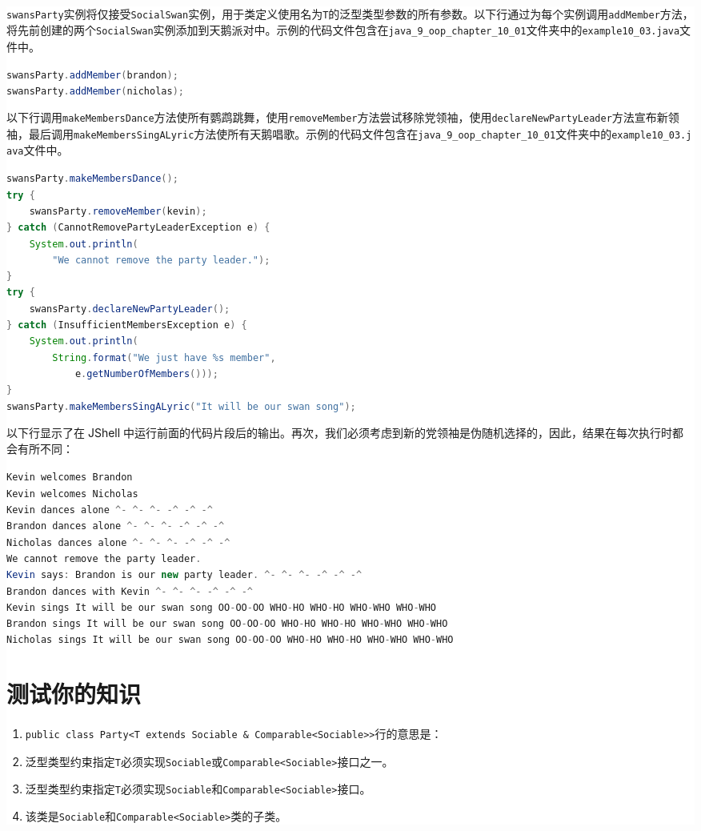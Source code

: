 `swansParty`实例将仅接受`SocialSwan`实例，用于类定义使用名为`T`的泛型类型参数的所有参数。以下行通过为每个实例调用`addMember`方法，将先前创建的两个`SocialSwan`实例添加到天鹅派对中。示例的代码文件包含在`java_9_oop_chapter_10_01`文件夹中的`example10_03.java`文件中。

```java
swansParty.addMember(brandon);
swansParty.addMember(nicholas);
```

以下行调用`makeMembersDance`方法使所有鹦鹉跳舞，使用`removeMember`方法尝试移除党领袖，使用`declareNewPartyLeader`方法宣布新领袖，最后调用`makeMembersSingALyric`方法使所有天鹅唱歌。示例的代码文件包含在`java_9_oop_chapter_10_01`文件夹中的`example10_03.java`文件中。

```java
swansParty.makeMembersDance();
try {
    swansParty.removeMember(kevin);
} catch (CannotRemovePartyLeaderException e) {
    System.out.println(
        "We cannot remove the party leader.");
}
try {
    swansParty.declareNewPartyLeader();
} catch (InsufficientMembersException e) {
    System.out.println(
        String.format("We just have %s member",
            e.getNumberOfMembers()));
}
swansParty.makeMembersSingALyric("It will be our swan song");
```

以下行显示了在 JShell 中运行前面的代码片段后的输出。再次，我们必须考虑到新的党领袖是伪随机选择的，因此，结果在每次执行时都会有所不同：

```java
Kevin welcomes Brandon
Kevin welcomes Nicholas
Kevin dances alone ^- ^- ^- -^ -^ -^
Brandon dances alone ^- ^- ^- -^ -^ -^
Nicholas dances alone ^- ^- ^- -^ -^ -^
We cannot remove the party leader.
Kevin says: Brandon is our new party leader. ^- ^- ^- -^ -^ -^
Brandon dances with Kevin ^- ^- ^- -^ -^ -^
Kevin sings It will be our swan song OO-OO-OO WHO-HO WHO-HO WHO-WHO WHO-WHO
Brandon sings It will be our swan song OO-OO-OO WHO-HO WHO-HO WHO-WHO WHO-WHO
Nicholas sings It will be our swan song OO-OO-OO WHO-HO WHO-HO WHO-WHO WHO-WHO

```

# 测试你的知识

1.  `public class Party<T extends Sociable & Comparable<Sociable>>`行的意思是：

1.  泛型类型约束指定`T`必须实现`Sociable`或`Comparable<Sociable>`接口之一。

1.  泛型类型约束指定`T`必须实现`Sociable`和`Comparable<Sociable>`接口。

1.  该类是`Sociable`和`Comparable<Sociable>`类的子类。
